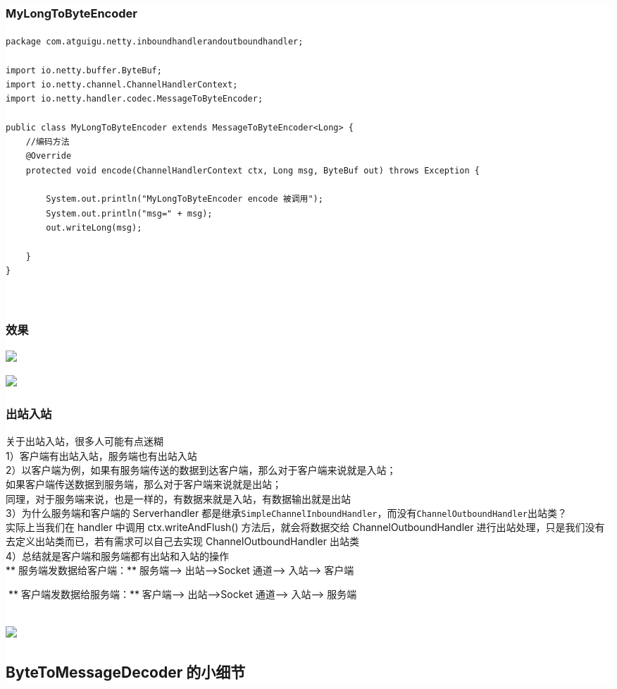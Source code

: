 ### MyLongToByteEncoder

```
package com.atguigu.netty.inboundhandlerandoutboundhandler;

import io.netty.buffer.ByteBuf;
import io.netty.channel.ChannelHandlerContext;
import io.netty.handler.codec.MessageToByteEncoder;

public class MyLongToByteEncoder extends MessageToByteEncoder<Long> {
    //编码方法
    @Override
    protected void encode(ChannelHandlerContext ctx, Long msg, ByteBuf out) throws Exception {

        System.out.println("MyLongToByteEncoder encode 被调用");
        System.out.println("msg=" + msg);
        out.writeLong(msg);

    }
}



```

### 效果

![](https://img-blog.csdnimg.cn/20fc200894d64b2cba17d7a2d07e6c0e.png#pic_center)

![](https://img-blog.csdnimg.cn/6f7feddcd0e94bca836a115d9feb9508.png#pic_center)

### 出站入站

关于出站入站，很多人可能有点迷糊  
1）客户端有出站入站，服务端也有出站入站  
2）以客户端为例，如果有服务端传送的数据到达客户端，那么对于客户端来说就是入站；  
如果客户端传送数据到服务端，那么对于客户端来说就是出站；  
同理，对于服务端来说，也是一样的，有数据来就是入站，有数据输出就是出站  
3）为什么服务端和客户端的 Serverhandler 都是继承`SimpleChannelInboundHandler`，而没有`ChannelOutboundHandler`出站类？  
实际上当我们在 handler 中调用 ctx.writeAndFlush() 方法后，就会将数据交给 ChannelOutboundHandler 进行出站处理，只是我们没有去定义出站类而已，若有需求可以自己去实现 ChannelOutboundHandler 出站类  
4）总结就是客户端和服务端都有出站和入站的操作  
** 服务端发数据给客户端：** 服务端—> 出站—>Socket 通道—> 入站—> 客户端

​ ** 客户端发数据给服务端：** 客户端—> 出站—>Socket 通道—> 入站—> 服务端

​  
![](https://img-blog.csdnimg.cn/9a3e850953e844e690d24c0adcb95ca7.png#pic_center)

ByteToMessageDecoder 的小细节
-------------------------
